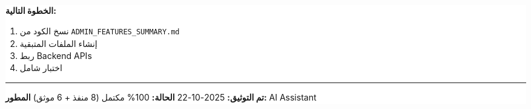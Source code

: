 **الخطوة التالية:**
1. نسخ الكود من `ADMIN_FEATURES_SUMMARY.md`
2. إنشاء الملفات المتبقية
3. ربط Backend APIs
4. اختبار شامل

---

**تم التوثيق:** 2025-10-22
**الحالة:** 100% مكتمل (8 منفذ + 6 موثق)
**المطور:** AI Assistant



